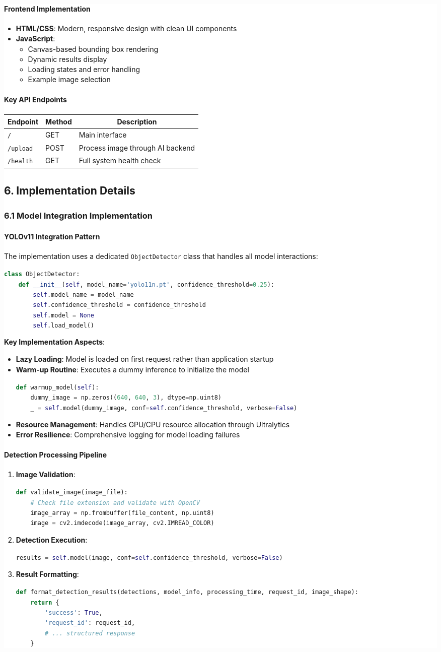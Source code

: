 #### Frontend Implementation
* **HTML/CSS**: Modern, responsive design with clean UI components
* **JavaScript**: 
  - Canvas-based bounding box rendering
  - Dynamic results display
  - Loading states and error handling
  - Example image selection

#### Key API Endpoints
| Endpoint | Method | Description |
|----------|--------|-------------|
| `/` | GET | Main interface |
| `/upload` | POST | Process image through AI backend |
| `/health` | GET | Full system health check |

## 6. Implementation Details

### 6.1 Model Integration Implementation

#### YOLOv11 Integration Pattern
The implementation uses a dedicated `ObjectDetector` class that handles all model interactions:

```python
class ObjectDetector:
    def __init__(self, model_name='yolo11n.pt', confidence_threshold=0.25):
        self.model_name = model_name
        self.confidence_threshold = confidence_threshold
        self.model = None
        self.load_model()
```

**Key Implementation Aspects**:
* **Lazy Loading**: Model is loaded on first request rather than application startup
* **Warm-up Routine**: Executes a dummy inference to initialize the model
  ```python
  def warmup_model(self):
      dummy_image = np.zeros((640, 640, 3), dtype=np.uint8)
      _ = self.model(dummy_image, conf=self.confidence_threshold, verbose=False)
  ```
* **Resource Management**: Handles GPU/CPU resource allocation through Ultralytics
* **Error Resilience**: Comprehensive logging for model loading failures

#### Detection Processing Pipeline
1. **Image Validation**: 
   ```python
   def validate_image(image_file):
       # Check file extension and validate with OpenCV
       image_array = np.frombuffer(file_content, np.uint8)
       image = cv2.imdecode(image_array, cv2.IMREAD_COLOR)
   ```
2. **Detection Execution**:
   ```python
   results = self.model(image, conf=self.confidence_threshold, verbose=False)
   ```
3. **Result Formatting**:
   ```python
   def format_detection_results(detections, model_info, processing_time, request_id, image_shape):
       return {
           'success': True,
           'request_id': request_id,
           # ... structured response
       }
   ```
